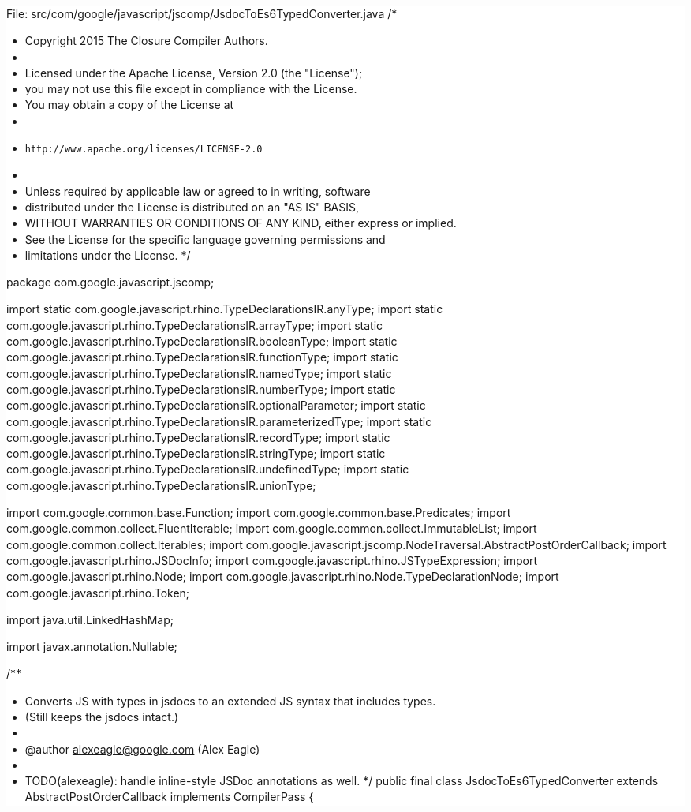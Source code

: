 

File: src/com/google/javascript/jscomp/JsdocToEs6TypedConverter.java
/*
 * Copyright 2015 The Closure Compiler Authors.
 *
 * Licensed under the Apache License, Version 2.0 (the "License");
 * you may not use this file except in compliance with the License.
 * You may obtain a copy of the License at
 *
 *     http://www.apache.org/licenses/LICENSE-2.0
 *
 * Unless required by applicable law or agreed to in writing, software
 * distributed under the License is distributed on an "AS IS" BASIS,
 * WITHOUT WARRANTIES OR CONDITIONS OF ANY KIND, either express or implied.
 * See the License for the specific language governing permissions and
 * limitations under the License.
 */

package com.google.javascript.jscomp;

import static com.google.javascript.rhino.TypeDeclarationsIR.anyType;
import static com.google.javascript.rhino.TypeDeclarationsIR.arrayType;
import static com.google.javascript.rhino.TypeDeclarationsIR.booleanType;
import static com.google.javascript.rhino.TypeDeclarationsIR.functionType;
import static com.google.javascript.rhino.TypeDeclarationsIR.namedType;
import static com.google.javascript.rhino.TypeDeclarationsIR.numberType;
import static com.google.javascript.rhino.TypeDeclarationsIR.optionalParameter;
import static com.google.javascript.rhino.TypeDeclarationsIR.parameterizedType;
import static com.google.javascript.rhino.TypeDeclarationsIR.recordType;
import static com.google.javascript.rhino.TypeDeclarationsIR.stringType;
import static com.google.javascript.rhino.TypeDeclarationsIR.undefinedType;
import static com.google.javascript.rhino.TypeDeclarationsIR.unionType;

import com.google.common.base.Function;
import com.google.common.base.Predicates;
import com.google.common.collect.FluentIterable;
import com.google.common.collect.ImmutableList;
import com.google.common.collect.Iterables;
import com.google.javascript.jscomp.NodeTraversal.AbstractPostOrderCallback;
import com.google.javascript.rhino.JSDocInfo;
import com.google.javascript.rhino.JSTypeExpression;
import com.google.javascript.rhino.Node;
import com.google.javascript.rhino.Node.TypeDeclarationNode;
import com.google.javascript.rhino.Token;

import java.util.LinkedHashMap;

import javax.annotation.Nullable;

/**
 * Converts JS with types in jsdocs to an extended JS syntax that includes types.
 * (Still keeps the jsdocs intact.)
 *
 * @author alexeagle@google.com (Alex Eagle)
 *
 * TODO(alexeagle): handle inline-style JSDoc annotations as well.
 */
public final class JsdocToEs6TypedConverter
    extends AbstractPostOrderCallback implements CompilerPass {
